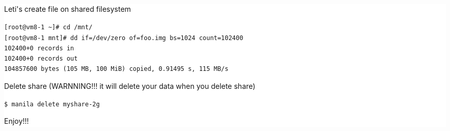 ```
```

Leti's create file on shared filesystem

```
[root@vm8-1 ~]# cd /mnt/
[root@vm8-1 mnt]# dd if=/dev/zero of=foo.img bs=1024 count=102400
102400+0 records in
102400+0 records out
104857600 bytes (105 MB, 100 MiB) copied, 0.91495 s, 115 MB/s
```

Delete share (WARNNING!!! it will delete your data when you delete share) 

```
$ manila delete myshare-2g
```

Enjoy!!!
